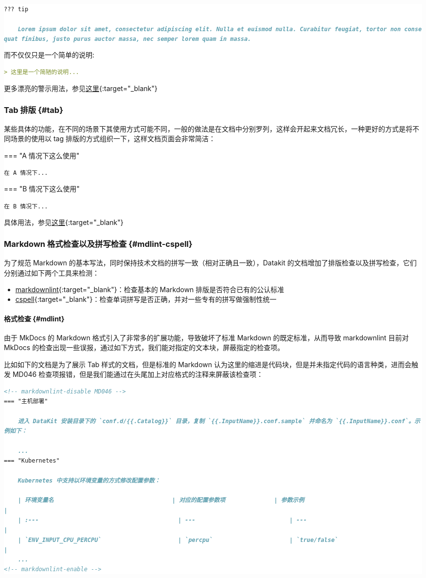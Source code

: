 ```markdown
??? tip

    Lorem ipsum dolor sit amet, consectetur adipiscing elit. Nulla et euismod nulla. Curabitur feugiat, tortor non consequat finibus, justo purus auctor massa, nec semper lorem quam in massa.
```

而不仅仅只是一个简单的说明:

```markdown
> 这里是一个简陋的说明...
```

更多漂亮的警示用法，参见[这里](https://squidfunk.github.io/mkdocs-material/reference/admonitions/){:target="_blank"}

### Tab 排版 {#tab}

某些具体的功能，在不同的场景下其使用方式可能不同，一般的做法是在文档中分别罗列，这样会开起来文档冗长，一种更好的方式是将不同场景的使用以 tag 排版的方式组织一下，这样文档页面会非常简洁：


=== "A 情况下这么使用"

    在 A 情况下...

=== "B 情况下这么使用"

    在 B 情况下...


具体用法，参见[这里](https://squidfunk.github.io/mkdocs-material/reference/content-tabs/){:target="_blank"}

### Markdown 格式检查以及拼写检查 {#mdlint-cspell}

为了规范 Markdown 的基本写法，同时保持技术文档的拼写一致（相对正确且一致），Datakit 的文档增加了排版检查以及拼写检查，它们分别通过如下两个工具来检测：

- [markdownlint](https://github.com/igorshubovych/markdownlint-cli){:target="_blank"}：检查基本的 Markdown 排版是否符合已有的公认标准
- [cspell](https://cspell.org/){:target="_blank"}：检查单词拼写是否正确，并对一些专有的拼写做强制性统一

#### 格式检查 {#mdlint}

由于 MkDocs 的 Markdown 格式引入了非常多的扩展功能，导致破坏了标准 Markdown 的既定标准，从而导致 markdownlint 目前对 MkDocs 的检查出现一些误报，通过如下方式，我们能对指定的文本块，屏蔽指定的检查项。

比如如下的文档是为了展示 Tab 样式的文档，但是标准的 Markdown 认为这里的缩进是代码块，但是并未指定代码的语言种类，进而会触发 MD046 检查项报错，但是我们能通过在头尾加上对应格式的注释来屏蔽该检查项：

```markdown
<!-- markdownlint-disable MD046 -->
=== "主机部署"

    进入 DataKit 安装目录下的 `conf.d/{{.Catalog}}` 目录，复制 `{{.InputName}}.conf.sample` 并命名为 `{{.InputName}}.conf`。示例如下：

    ...
=== "Kubernetes"

    Kubernetes 中支持以环境变量的方式修改配置参数：

    | 环境变量名                                  | 对应的配置参数项              | 参数示例                                                                              |
    | :---                                        | ---                           | ---                                                                                   |
    | `ENV_INPUT_CPU_PERCPU`                      | `percpu`                      | `true/false`                                                                          |
    ...
<!-- markdownlint-enable -->
```
